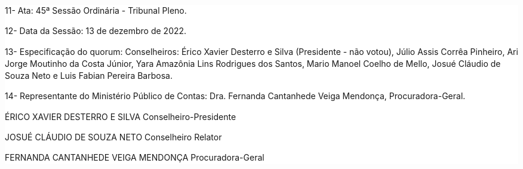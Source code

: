 11-  Ata: 45ª Sessão Ordinária - Tribunal Pleno.

12-  Data da Sessão: 13 de dezembro de 2022.

13-  Especificação do quorum: Conselheiros: Érico Xavier Desterro e Silva (Presidente - não  votou),  Júlio  Assis  Corrêa  Pinheiro,  Ari  Jorge  Moutinho  da  Costa  Júnior,  Yara Amazônia Lins Rodrigues dos Santos, Mario Manoel Coelho de Mello, Josué Cláudio de Souza Neto e Luis Fabian Pereira Barbosa.

14-  Representante do Ministério Público de Contas: Dra. Fernanda Cantanhede Veiga Mendonça, Procuradora-Geral.

ÉRICO XAVIER DESTERRO E SILVA Conselheiro-Presidente

JOSUÉ CLÁUDIO DE SOUZA NETO Conselheiro Relator

FERNANDA CANTANHEDE VEIGA MENDONÇA Procuradora-Geral